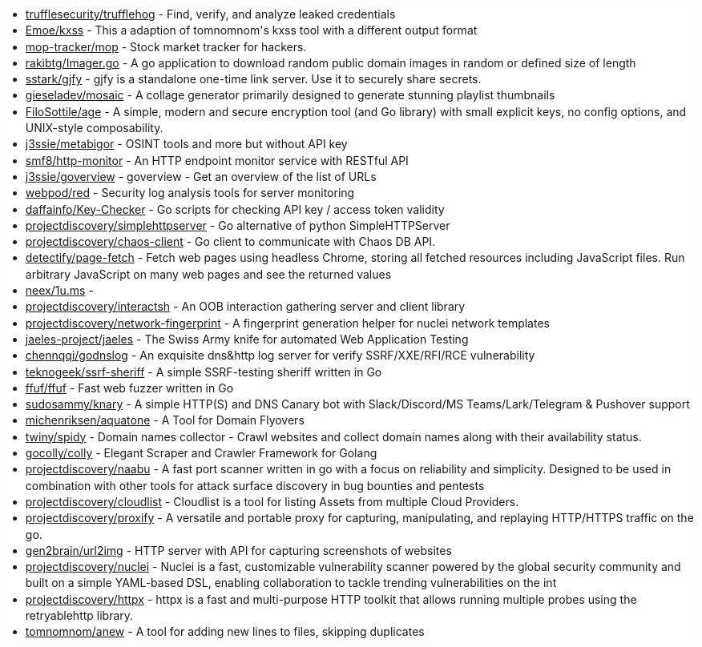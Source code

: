 - [trufflesecurity/trufflehog](https://github.com/trufflesecurity/trufflehog) - Find, verify, and analyze leaked credentials
- [Emoe/kxss](https://github.com/Emoe/kxss) - This a adaption of tomnomnom's kxss tool with a different output format
- [mop-tracker/mop](https://github.com/mop-tracker/mop) - Stock market tracker for hackers.
- [rakibtg/Imager.go](https://github.com/rakibtg/Imager.go) - A go application to download random public domain images in random or defined size of length
- [sstark/gjfy](https://github.com/sstark/gjfy) - gjfy is a standalone one-time link server. Use it to securely share secrets.
- [gieseladev/mosaic](https://github.com/gieseladev/mosaic) - A collage generator primarily designed to generate stunning playlist thumbnails
- [FiloSottile/age](https://github.com/FiloSottile/age) - A simple, modern and secure encryption tool (and Go library) with small explicit keys, no config options, and UNIX-style composability.
- [j3ssie/metabigor](https://github.com/j3ssie/metabigor) - OSINT tools and more but without API key
- [smf8/http-monitor](https://github.com/smf8/http-monitor) - An HTTP endpoint monitor service with RESTful API
- [j3ssie/goverview](https://github.com/j3ssie/goverview) - goverview - Get an overview of the list of URLs
- [webpod/red](https://github.com/webpod/red) - Security log analysis tools for server monitoring
- [daffainfo/Key-Checker](https://github.com/daffainfo/Key-Checker) - Go scripts for checking API key / access token validity
- [projectdiscovery/simplehttpserver](https://github.com/projectdiscovery/simplehttpserver) - Go alternative of python SimpleHTTPServer
- [projectdiscovery/chaos-client](https://github.com/projectdiscovery/chaos-client) - Go client to communicate with Chaos DB API.
- [detectify/page-fetch](https://github.com/detectify/page-fetch) - Fetch web pages using headless Chrome, storing all fetched resources including JavaScript files. Run arbitrary JavaScript on many web pages and see the returned values
- [neex/1u.ms](https://github.com/neex/1u.ms) - 
- [projectdiscovery/interactsh](https://github.com/projectdiscovery/interactsh) - An OOB interaction gathering server and client library
- [projectdiscovery/network-fingerprint](https://github.com/projectdiscovery/network-fingerprint) - A fingerprint generation helper for nuclei network templates
- [jaeles-project/jaeles](https://github.com/jaeles-project/jaeles) - The Swiss Army knife for automated Web Application Testing
- [chennqqi/godnslog](https://github.com/chennqqi/godnslog) - An exquisite dns&http log server for verify SSRF/XXE/RFI/RCE vulnerability
- [teknogeek/ssrf-sheriff](https://github.com/teknogeek/ssrf-sheriff) - A simple SSRF-testing sheriff written in Go
- [ffuf/ffuf](https://github.com/ffuf/ffuf) - Fast web fuzzer written in Go
- [sudosammy/knary](https://github.com/sudosammy/knary) - A simple HTTP(S) and DNS Canary bot with Slack/Discord/MS Teams/Lark/Telegram & Pushover support
- [michenriksen/aquatone](https://github.com/michenriksen/aquatone) - A Tool for Domain Flyovers
- [twiny/spidy](https://github.com/twiny/spidy) - Domain names collector - Crawl websites and collect domain names along with their availability status.
- [gocolly/colly](https://github.com/gocolly/colly) - Elegant Scraper and Crawler Framework for Golang
- [projectdiscovery/naabu](https://github.com/projectdiscovery/naabu) - A fast port scanner written in go with a focus on reliability and simplicity. Designed to be used in combination with other tools for attack surface discovery in bug bounties and pentests
- [projectdiscovery/cloudlist](https://github.com/projectdiscovery/cloudlist) - Cloudlist is a tool for listing Assets from multiple Cloud Providers.
- [projectdiscovery/proxify](https://github.com/projectdiscovery/proxify) - A versatile and portable proxy for capturing, manipulating, and replaying HTTP/HTTPS traffic on the go.
- [gen2brain/url2img](https://github.com/gen2brain/url2img) - HTTP server with API for capturing screenshots of websites
- [projectdiscovery/nuclei](https://github.com/projectdiscovery/nuclei) - Nuclei is a fast, customizable vulnerability scanner powered by the global security community and built on a simple YAML-based DSL, enabling collaboration to tackle trending vulnerabilities on the int
- [projectdiscovery/httpx](https://github.com/projectdiscovery/httpx) - httpx is a fast and multi-purpose HTTP toolkit that allows running multiple probes using the retryablehttp library.
- [tomnomnom/anew](https://github.com/tomnomnom/anew) - A tool for adding new lines to files, skipping duplicates